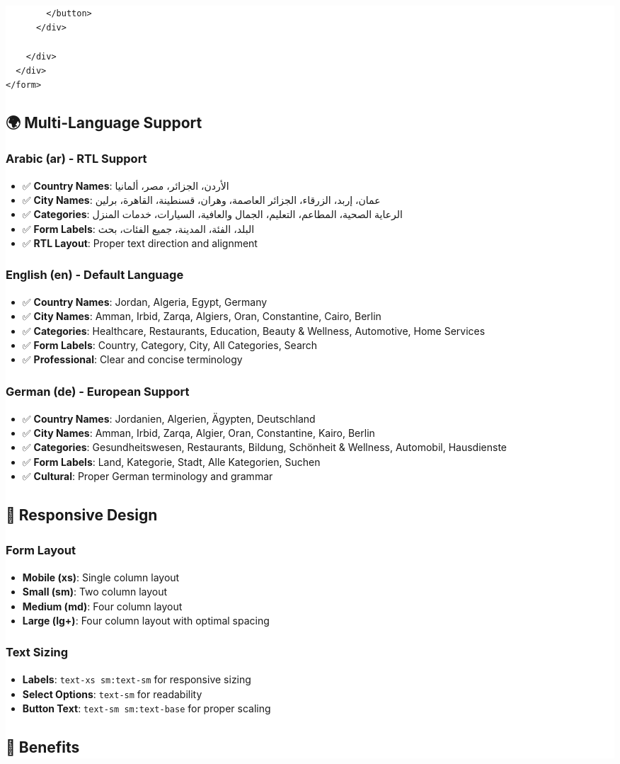 ```tsx
        </button>
      </div>
      
    </div>
  </div>
</form>
```

## 🌍 **Multi-Language Support**

### **Arabic (ar) - RTL Support**
- ✅ **Country Names**: الأردن، الجزائر، مصر، ألمانيا
- ✅ **City Names**: عمان، إربد، الزرقاء، الجزائر العاصمة، وهران، قسنطينة، القاهرة، برلين
- ✅ **Categories**: الرعاية الصحية، المطاعم، التعليم، الجمال والعافية، السيارات، خدمات المنزل
- ✅ **Form Labels**: البلد، الفئة، المدينة، جميع الفئات، بحث
- ✅ **RTL Layout**: Proper text direction and alignment

### **English (en) - Default Language**
- ✅ **Country Names**: Jordan, Algeria, Egypt, Germany
- ✅ **City Names**: Amman, Irbid, Zarqa, Algiers, Oran, Constantine, Cairo, Berlin
- ✅ **Categories**: Healthcare, Restaurants, Education, Beauty & Wellness, Automotive, Home Services
- ✅ **Form Labels**: Country, Category, City, All Categories, Search
- ✅ **Professional**: Clear and concise terminology

### **German (de) - European Support**
- ✅ **Country Names**: Jordanien, Algerien, Ägypten, Deutschland
- ✅ **City Names**: Amman, Irbid, Zarqa, Algier, Oran, Constantine, Kairo, Berlin
- ✅ **Categories**: Gesundheitswesen, Restaurants, Bildung, Schönheit & Wellness, Automobil, Hausdienste
- ✅ **Form Labels**: Land, Kategorie, Stadt, Alle Kategorien, Suchen
- ✅ **Cultural**: Proper German terminology and grammar

## 📱 **Responsive Design**

### **Form Layout**
- **Mobile (xs)**: Single column layout
- **Small (sm)**: Two column layout
- **Medium (md)**: Four column layout
- **Large (lg+)**: Four column layout with optimal spacing

### **Text Sizing**
- **Labels**: `text-xs sm:text-sm` for responsive sizing
- **Select Options**: `text-sm` for readability
- **Button Text**: `text-sm sm:text-base` for proper scaling

## 🚀 **Benefits**
